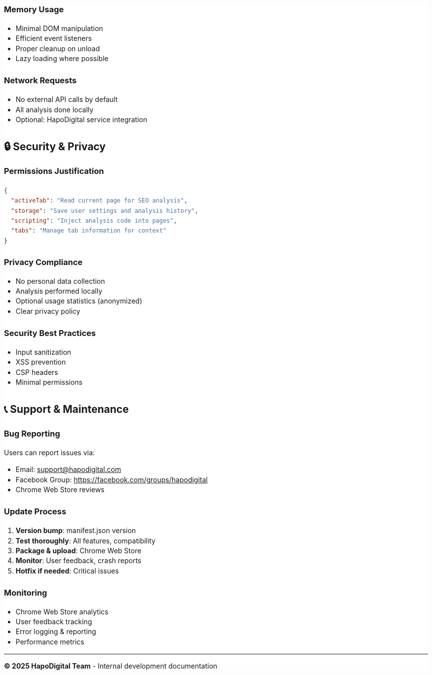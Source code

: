 ### Memory Usage
- Minimal DOM manipulation
- Efficient event listeners
- Proper cleanup on unload
- Lazy loading where possible

### Network Requests
- No external API calls by default
- All analysis done locally
- Optional: HapoDigital service integration

## 🔒 Security & Privacy

### Permissions Justification
```json
{
  "activeTab": "Read current page for SEO analysis", 
  "storage": "Save user settings and analysis history",
  "scripting": "Inject analysis code into pages",
  "tabs": "Manage tab information for context"
}
```

### Privacy Compliance
- No personal data collection
- Analysis performed locally
- Optional usage statistics (anonymized)
- Clear privacy policy

### Security Best Practices
- Input sanitization
- XSS prevention
- CSP headers
- Minimal permissions

## 📞 Support & Maintenance

### Bug Reporting
Users can report issues via:
- Email: support@hapodigital.com
- Facebook Group: https://facebook.com/groups/hapodigital
- Chrome Web Store reviews

### Update Process
1. **Version bump**: manifest.json version
2. **Test thoroughly**: All features, compatibility
3. **Package & upload**: Chrome Web Store
4. **Monitor**: User feedback, crash reports
5. **Hotfix if needed**: Critical issues

### Monitoring
- Chrome Web Store analytics
- User feedback tracking
- Error logging & reporting
- Performance metrics

---

**© 2025 HapoDigital Team** - Internal development documentation